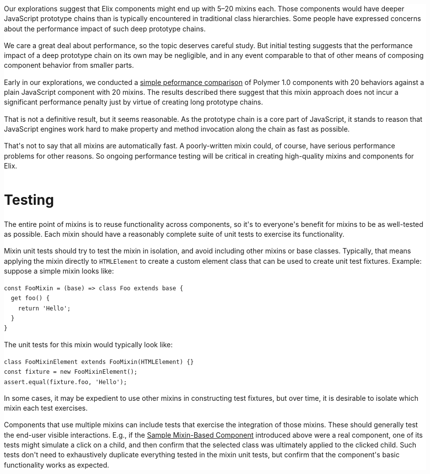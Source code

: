 Our explorations suggest that Elix components might end up with 5–20 mixins each. Those components would have deeper JavaScript prototype chains than is typically encountered in traditional class hierarchies. Some people have expressed concerns about the performance impact of such deep prototype chains.

We care a great deal about performance, so the topic deserves careful study. But initial testing suggests that the performance impact of a deep prototype chain on its own may be negligible, and in any event comparable to that of other means of composing component behavior from smaller parts.

Early in our explorations, we conducted a [simple peformance comparison](https://github.com/ComponentKitchen/wc-perf) of Polymer 1.0 components with 20 behaviors against a plain JavaScript component with
20 mixins. The results described there suggest that this mixin approach does not incur a significant performance penalty just by virtue of creating long prototype chains.

That is not a definitive result, but it seems reasonable. As the prototype chain is a core part of JavaScript, it stands to reason that JavaScript engines work hard to make property and method invocation along the chain as fast as possible.

That's not to say that all mixins are automatically fast. A poorly-written mixin could, of course, have serious performance problems for other reasons. So ongoing performance testing will be critical in creating high-quality mixins and components for Elix.


# Testing

The entire point of mixins is to reuse functionality across components, so it's to everyone's benefit for mixins to be as well-tested as possible. Each mixin should have a reasonably complete suite of unit tests to exercise its functionality.

Mixin unit tests should try to test the mixin in isolation, and avoid including other mixins or base classes. Typically, that means applying the mixin directly to `HTMLElement` to create a custom element class that can be used to create unit test fixtures. Example: suppose a simple mixin looks like:

    const FooMixin = (base) => class Foo extends base {
      get foo() {
        return 'Hello';
      }
    }

The unit tests for this mixin would typically look like:

    class FooMixinElement extends FooMixin(HTMLElement) {}
    const fixture = new FooMixinElement();
    assert.equal(fixture.foo, 'Hello');

In some cases, it may be expedient to use other mixins in constructing test fixtures, but over time, it is desirable to isolate which mixin each test exercises.

Components that use multiple mixins can include tests that exercise the integration of those mixins. These should generally test the end-user visible interactions. E.g., if the [Sample Mixin-Based Component](http://jsbin.com/wikowa/edit?html,output) introduced above were a real component, one of its tests might simulate a click on a child, and then confirm that the selected class was ultimately applied to the clicked child. Such tests don't need to exhaustively duplicate everything tested in the mixin unit tests, but confirm that the component's basic functionality works as expected.
